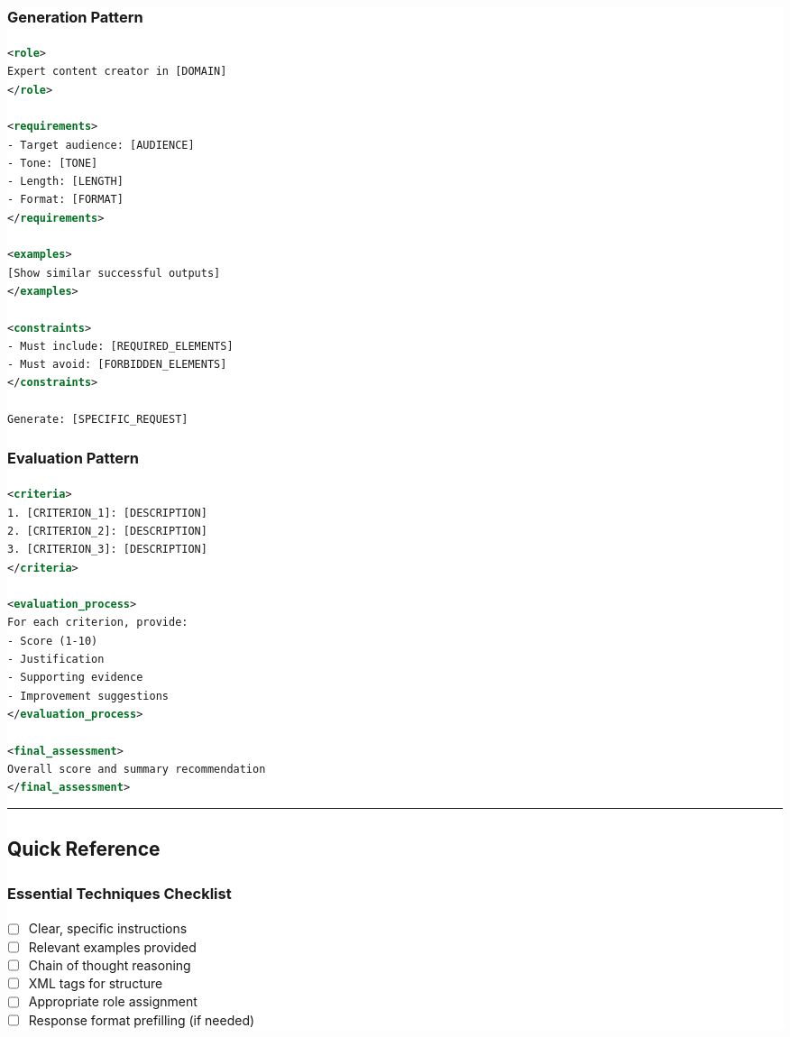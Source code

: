 ### Generation Pattern
```xml
<role>
Expert content creator in [DOMAIN]
</role>

<requirements>
- Target audience: [AUDIENCE]
- Tone: [TONE]
- Length: [LENGTH]
- Format: [FORMAT]
</requirements>

<examples>
[Show similar successful outputs]
</examples>

<constraints>
- Must include: [REQUIRED_ELEMENTS]
- Must avoid: [FORBIDDEN_ELEMENTS]
</constraints>

Generate: [SPECIFIC_REQUEST]
```

### Evaluation Pattern
```xml
<criteria>
1. [CRITERION_1]: [DESCRIPTION]
2. [CRITERION_2]: [DESCRIPTION]
3. [CRITERION_3]: [DESCRIPTION]
</criteria>

<evaluation_process>
For each criterion, provide:
- Score (1-10)
- Justification
- Supporting evidence
- Improvement suggestions
</evaluation_process>

<final_assessment>
Overall score and summary recommendation
</final_assessment>
```

---

## Quick Reference

### Essential Techniques Checklist
- [ ] Clear, specific instructions
- [ ] Relevant examples provided
- [ ] Chain of thought reasoning
- [ ] XML tags for structure
- [ ] Appropriate role assignment
- [ ] Response format prefilling (if needed)
